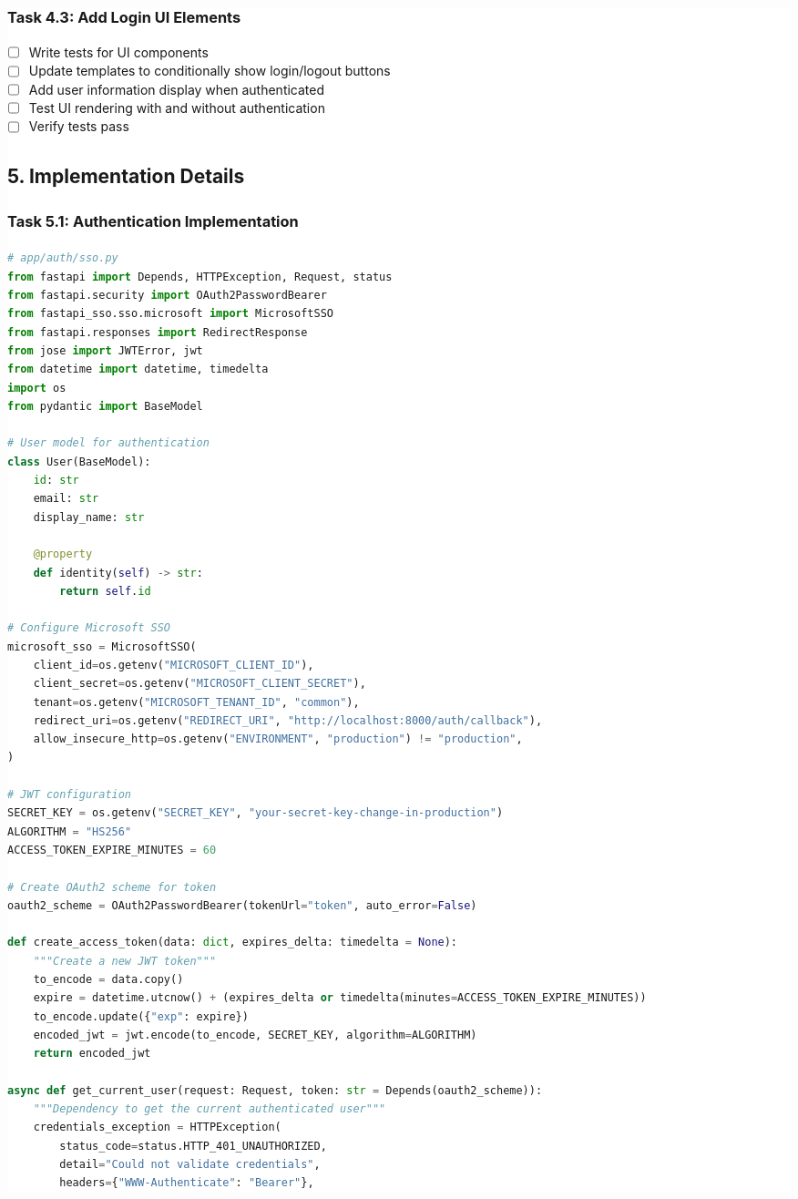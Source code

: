 ### Task 4.3: Add Login UI Elements
- [ ] Write tests for UI components
- [ ] Update templates to conditionally show login/logout buttons
- [ ] Add user information display when authenticated
- [ ] Test UI rendering with and without authentication
- [ ] Verify tests pass

## 5. Implementation Details

### Task 5.1: Authentication Implementation

```python
# app/auth/sso.py
from fastapi import Depends, HTTPException, Request, status
from fastapi.security import OAuth2PasswordBearer
from fastapi_sso.sso.microsoft import MicrosoftSSO
from fastapi.responses import RedirectResponse
from jose import JWTError, jwt
from datetime import datetime, timedelta
import os
from pydantic import BaseModel

# User model for authentication
class User(BaseModel):
    id: str
    email: str
    display_name: str
    
    @property
    def identity(self) -> str:
        return self.id

# Configure Microsoft SSO
microsoft_sso = MicrosoftSSO(
    client_id=os.getenv("MICROSOFT_CLIENT_ID"),
    client_secret=os.getenv("MICROSOFT_CLIENT_SECRET"),
    tenant=os.getenv("MICROSOFT_TENANT_ID", "common"),
    redirect_uri=os.getenv("REDIRECT_URI", "http://localhost:8000/auth/callback"),
    allow_insecure_http=os.getenv("ENVIRONMENT", "production") != "production",
)

# JWT configuration
SECRET_KEY = os.getenv("SECRET_KEY", "your-secret-key-change-in-production")
ALGORITHM = "HS256"
ACCESS_TOKEN_EXPIRE_MINUTES = 60

# Create OAuth2 scheme for token
oauth2_scheme = OAuth2PasswordBearer(tokenUrl="token", auto_error=False)

def create_access_token(data: dict, expires_delta: timedelta = None):
    """Create a new JWT token"""
    to_encode = data.copy()
    expire = datetime.utcnow() + (expires_delta or timedelta(minutes=ACCESS_TOKEN_EXPIRE_MINUTES))
    to_encode.update({"exp": expire})
    encoded_jwt = jwt.encode(to_encode, SECRET_KEY, algorithm=ALGORITHM)
    return encoded_jwt

async def get_current_user(request: Request, token: str = Depends(oauth2_scheme)):
    """Dependency to get the current authenticated user"""
    credentials_exception = HTTPException(
        status_code=status.HTTP_401_UNAUTHORIZED,
        detail="Could not validate credentials",
        headers={"WWW-Authenticate": "Bearer"},
```